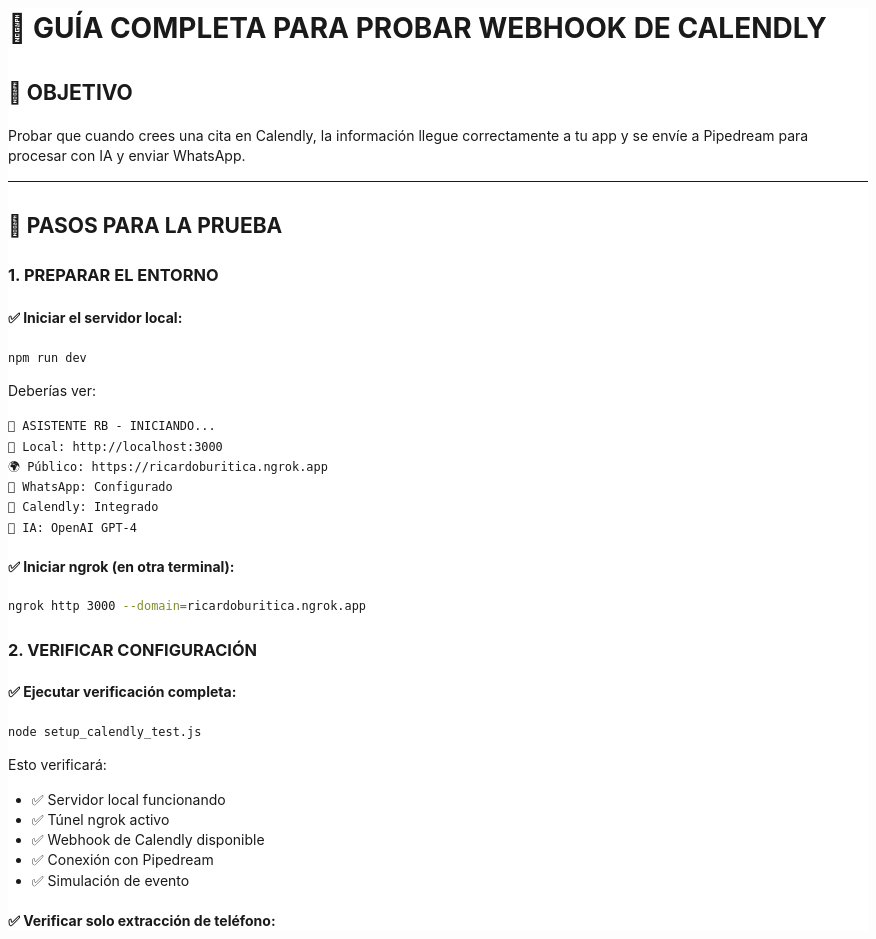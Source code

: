 # 📅 GUÍA COMPLETA PARA PROBAR WEBHOOK DE CALENDLY

## 🎯 **OBJETIVO**

Probar que cuando crees una cita en Calendly, la información llegue correctamente a tu app y se envíe a Pipedream para procesar con IA y enviar WhatsApp.

---

## 🚀 **PASOS PARA LA PRUEBA**

### 1. **PREPARAR EL ENTORNO**

#### ✅ **Iniciar el servidor local:**

```bash
npm run dev
```

Deberías ver:

```
🚀 ASISTENTE RB - INICIANDO...
📍 Local: http://localhost:3000
🌍 Público: https://ricardoburitica.ngrok.app
📱 WhatsApp: Configurado
📅 Calendly: Integrado
🤖 IA: OpenAI GPT-4
```

#### ✅ **Iniciar ngrok (en otra terminal):**

```bash
ngrok http 3000 --domain=ricardoburitica.ngrok.app
```

### 2. **VERIFICAR CONFIGURACIÓN**

#### ✅ **Ejecutar verificación completa:**

```bash
node setup_calendly_test.js
```

Esto verificará:

- ✅ Servidor local funcionando
- ✅ Túnel ngrok activo
- ✅ Webhook de Calendly disponible
- ✅ Conexión con Pipedream
- ✅ Simulación de evento

#### ✅ **Verificar solo extracción de teléfono:**
